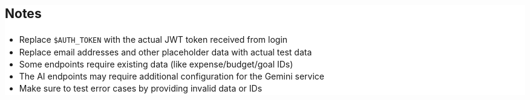 ## Notes

- Replace `$AUTH_TOKEN` with the actual JWT token received from login
- Replace email addresses and other placeholder data with actual test data
- Some endpoints require existing data (like expense/budget/goal IDs)
- The AI endpoints may require additional configuration for the Gemini service
- Make sure to test error cases by providing invalid data or IDs
